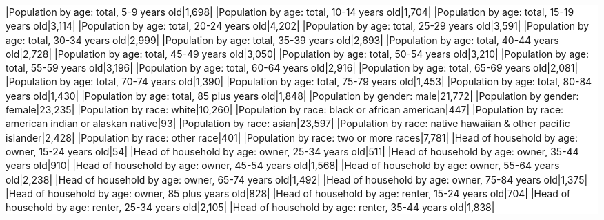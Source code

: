 |Population by age: total, 5-9 years old|1,698|
|Population by age: total, 10-14 years old|1,704|
|Population by age: total, 15-19 years old|3,114|
|Population by age: total, 20-24 years old|4,202|
|Population by age: total, 25-29 years old|3,591|
|Population by age: total, 30-34 years old|2,999|
|Population by age: total, 35-39 years old|2,693|
|Population by age: total, 40-44 years old|2,728|
|Population by age: total, 45-49 years old|3,050|
|Population by age: total, 50-54 years old|3,210|
|Population by age: total, 55-59 years old|3,196|
|Population by age: total, 60-64 years old|2,916|
|Population by age: total, 65-69 years old|2,081|
|Population by age: total, 70-74 years old|1,390|
|Population by age: total, 75-79 years old|1,453|
|Population by age: total, 80-84 years old|1,430|
|Population by age: total, 85 plus years old|1,848|
|Population by gender: male|21,772|
|Population by gender: female|23,235|
|Population by race: white|10,260|
|Population by race: black or african american|447|
|Population by race: american indian or alaskan native|93|
|Population by race: asian|23,597|
|Population by race: native hawaiian & other pacific islander|2,428|
|Population by race: other race|401|
|Population by race: two or more races|7,781|
|Head of household by age: owner, 15-24 years old|54|
|Head of household by age: owner, 25-34 years old|511|
|Head of household by age: owner, 35-44 years old|910|
|Head of household by age: owner, 45-54 years old|1,568|
|Head of household by age: owner, 55-64 years old|2,238|
|Head of household by age: owner, 65-74 years old|1,492|
|Head of household by age: owner, 75-84 years old|1,375|
|Head of household by age: owner, 85 plus years old|828|
|Head of household by age: renter, 15-24 years old|704|
|Head of household by age: renter, 25-34 years old|2,105|
|Head of household by age: renter, 35-44 years old|1,838|